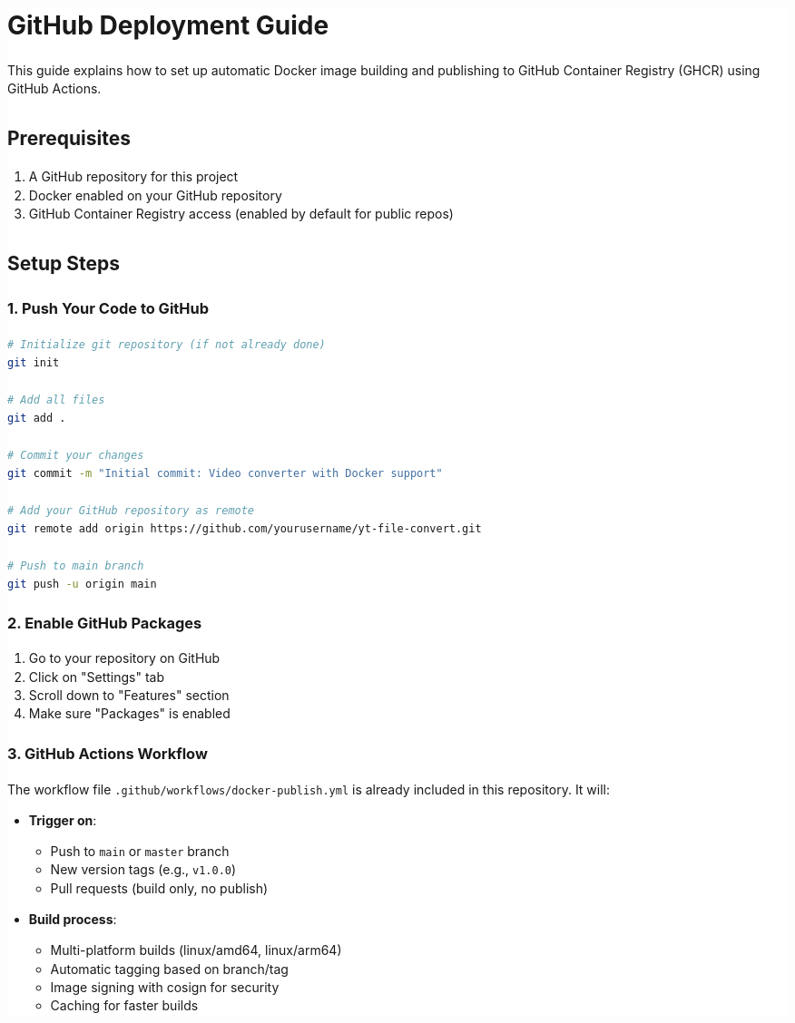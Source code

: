 # GitHub Deployment Guide

This guide explains how to set up automatic Docker image building and publishing to GitHub Container Registry (GHCR) using GitHub Actions.

## Prerequisites

1. A GitHub repository for this project
2. Docker enabled on your GitHub repository
3. GitHub Container Registry access (enabled by default for public repos)

## Setup Steps

### 1. Push Your Code to GitHub

```bash
# Initialize git repository (if not already done)
git init

# Add all files
git add .

# Commit your changes
git commit -m "Initial commit: Video converter with Docker support"

# Add your GitHub repository as remote
git remote add origin https://github.com/yourusername/yt-file-convert.git

# Push to main branch
git push -u origin main
```

### 2. Enable GitHub Packages

1. Go to your repository on GitHub
2. Click on "Settings" tab
3. Scroll down to "Features" section
4. Make sure "Packages" is enabled

### 3. GitHub Actions Workflow

The workflow file `.github/workflows/docker-publish.yml` is already included in this repository. It will:

- **Trigger on**:
  - Push to `main` or `master` branch
  - New version tags (e.g., `v1.0.0`)
  - Pull requests (build only, no publish)

- **Build process**:
  - Multi-platform builds (linux/amd64, linux/arm64)
  - Automatic tagging based on branch/tag
  - Image signing with cosign for security
  - Caching for faster builds
